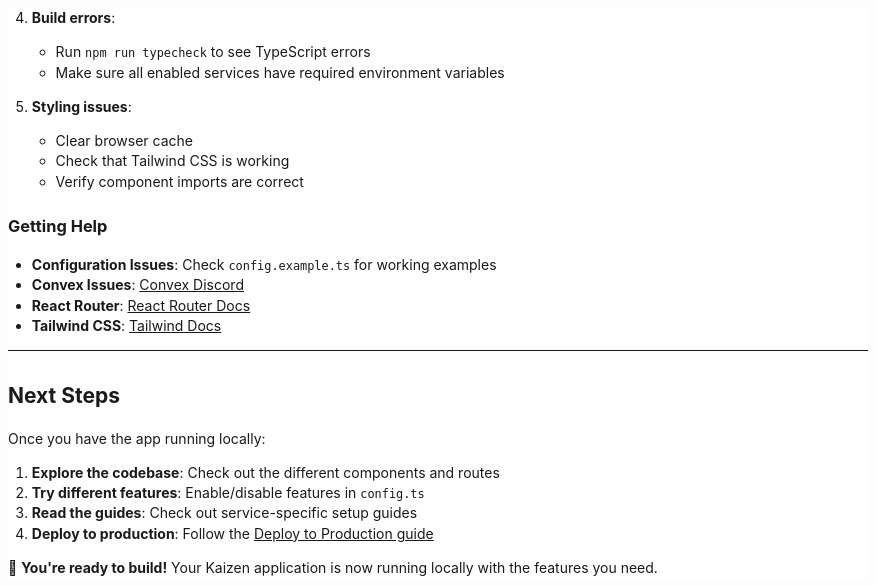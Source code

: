 4. **Build errors**:
   - Run `npm run typecheck` to see TypeScript errors
   - Make sure all enabled services have required environment variables

5. **Styling issues**:
   - Clear browser cache
   - Check that Tailwind CSS is working
   - Verify component imports are correct

### Getting Help

- **Configuration Issues**: Check `config.example.ts` for working examples
- **Convex Issues**: [Convex Discord](https://convex.dev/community)
- **React Router**: [React Router Docs](https://reactrouter.com/)
- **Tailwind CSS**: [Tailwind Docs](https://tailwindcss.com/)

---

## Next Steps

Once you have the app running locally:

1. **Explore the codebase**: Check out the different components and routes
2. **Try different features**: Enable/disable features in `config.ts`
3. **Read the guides**: Check out service-specific setup guides
4. **Deploy to production**: Follow the [Deploy to Production guide](./deploy-to-production.md)

🎉 **You're ready to build!** Your Kaizen application is now running locally with the features you need. 